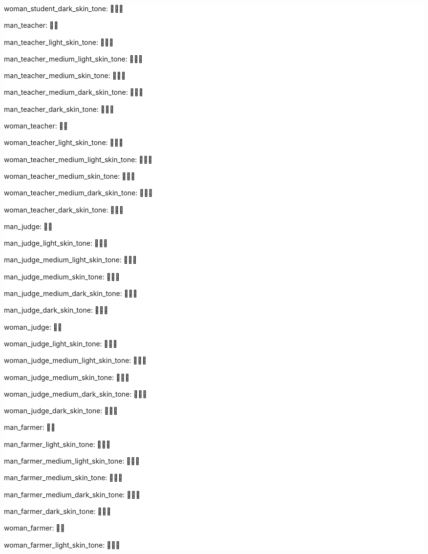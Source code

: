 woman_student_dark_skin_tone: 👩🏿‍🎓

man_teacher: 👨‍🏫

man_teacher_light_skin_tone: 👨🏻‍🏫

man_teacher_medium_light_skin_tone: 👨🏼‍🏫

man_teacher_medium_skin_tone: 👨🏽‍🏫

man_teacher_medium_dark_skin_tone: 👨🏾‍🏫

man_teacher_dark_skin_tone: 👨🏿‍🏫

woman_teacher: 👩‍🏫

woman_teacher_light_skin_tone: 👩🏻‍🏫

woman_teacher_medium_light_skin_tone: 👩🏼‍🏫

woman_teacher_medium_skin_tone: 👩🏽‍🏫

woman_teacher_medium_dark_skin_tone: 👩🏾‍🏫

woman_teacher_dark_skin_tone: 👩🏿‍🏫

man_judge: 👨‍⚖️

man_judge_light_skin_tone: 👨🏻‍⚖️

man_judge_medium_light_skin_tone: 👨🏼‍⚖️

man_judge_medium_skin_tone: 👨🏽‍⚖️

man_judge_medium_dark_skin_tone: 👨🏾‍⚖️

man_judge_dark_skin_tone: 👨🏿‍⚖️

woman_judge: 👩‍⚖️

woman_judge_light_skin_tone: 👩🏻‍⚖️

woman_judge_medium_light_skin_tone: 👩🏼‍⚖️

woman_judge_medium_skin_tone: 👩🏽‍⚖️

woman_judge_medium_dark_skin_tone: 👩🏾‍⚖️

woman_judge_dark_skin_tone: 👩🏿‍⚖️

man_farmer: 👨‍🌾

man_farmer_light_skin_tone: 👨🏻‍🌾

man_farmer_medium_light_skin_tone: 👨🏼‍🌾

man_farmer_medium_skin_tone: 👨🏽‍🌾

man_farmer_medium_dark_skin_tone: 👨🏾‍🌾

man_farmer_dark_skin_tone: 👨🏿‍🌾

woman_farmer: 👩‍🌾

woman_farmer_light_skin_tone: 👩🏻‍🌾
